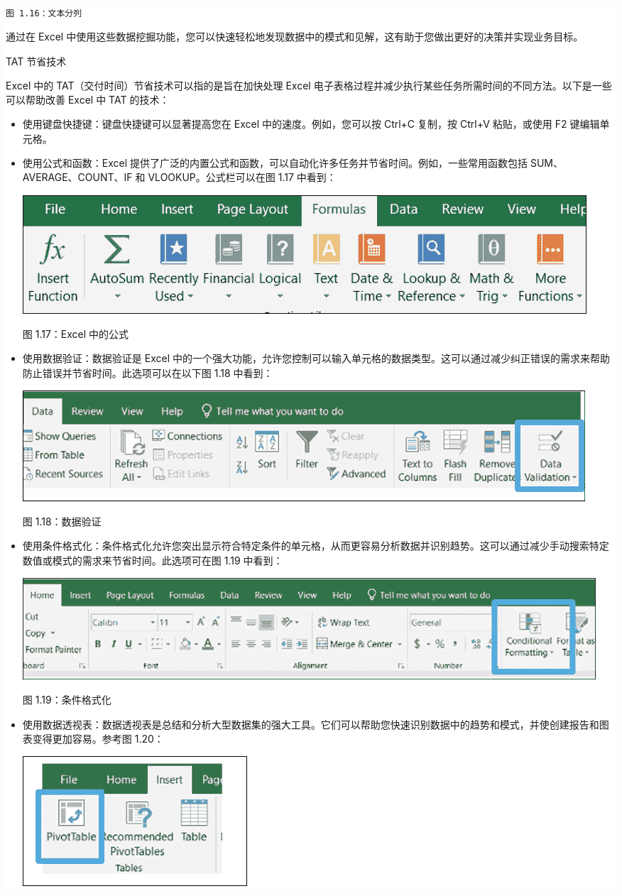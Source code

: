    图 1.16：文本分列

通过在 Excel 中使用这些数据挖掘功能，您可以快速轻松地发现数据中的模式和见解，这有助于您做出更好的决策并实现业务目标。

TAT 节省技术

Excel 中的 TAT（交付时间）节省技术可以指的是旨在加快处理 Excel 电子表格过程并减少执行某些任务所需时间的不同方法。以下是一些可以帮助改善 Excel 中 TAT 的技术：

+   使用键盘快捷键：键盘快捷键可以显著提高您在 Excel 中的速度。例如，您可以按 Ctrl+C 复制，按 Ctrl+V 粘贴，或使用 F2 键编辑单元格。

+   使用公式和函数：Excel 提供了广泛的内置公式和函数，可以自动化许多任务并节省时间。例如，一些常用函数包括 SUM、AVERAGE、COUNT、IF 和 VLOOKUP。公式栏可以在图 1.17 中看到：

    ![](img/Figure_1.17.png)

    图 1.17：Excel 中的公式

+   使用数据验证：数据验证是 Excel 中的一个强大功能，允许您控制可以输入单元格的数据类型。这可以通过减少纠正错误的需求来帮助防止错误并节省时间。此选项可以在以下图 1.18 中看到：

    ![](img/Figure_1.18.png)

    图 1.18：数据验证

+   使用条件格式化：条件格式化允许您突出显示符合特定条件的单元格，从而更容易分析数据并识别趋势。这可以通过减少手动搜索特定数值或模式的需求来节省时间。此选项可在图 1.19 中看到：

    ![](img/Figure_1.19.png)

    图 1.19：条件格式化

+   使用数据透视表：数据透视表是总结和分析大型数据集的强大工具。它们可以帮助您快速识别数据中的趋势和模式，并使创建报告和图表变得更加容易。参考图 1.20：

    ![](img/Figure_1.20.png)
